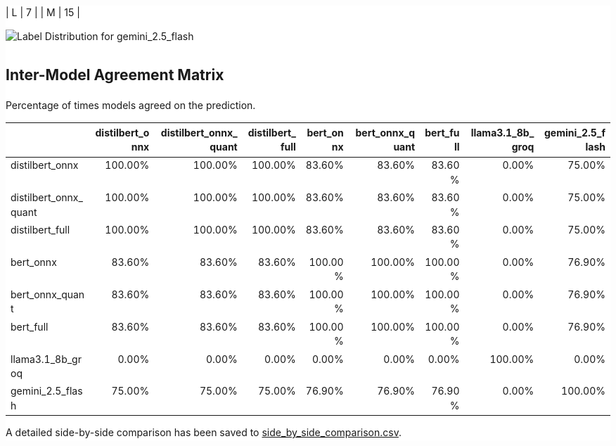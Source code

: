 | L                       |       7 |
| M                       |      15 |

![Label Distribution for gemini_2.5_flash](gemini_2.5_flash_distribution.png)

## Inter-Model Agreement Matrix

Percentage of times models agreed on the prediction.

|                       |   distilbert_onnx |   distilbert_onnx_quant |   distilbert_full |   bert_onnx |   bert_onnx_quant |   bert_full |   llama3.1_8b_groq |   gemini_2.5_flash |
|:----------------------|------------------:|------------------------:|------------------:|------------:|------------------:|------------:|-------------------:|-------------------:|
| distilbert_onnx       |           100.00% |                 100.00% |           100.00% |      83.60% |            83.60% |      83.60% |              0.00% |             75.00% |
| distilbert_onnx_quant |           100.00% |                 100.00% |           100.00% |      83.60% |            83.60% |      83.60% |              0.00% |             75.00% |
| distilbert_full       |           100.00% |                 100.00% |           100.00% |      83.60% |            83.60% |      83.60% |              0.00% |             75.00% |
| bert_onnx             |            83.60% |                  83.60% |            83.60% |     100.00% |           100.00% |     100.00% |              0.00% |             76.90% |
| bert_onnx_quant       |            83.60% |                  83.60% |            83.60% |     100.00% |           100.00% |     100.00% |              0.00% |             76.90% |
| bert_full             |            83.60% |                  83.60% |            83.60% |     100.00% |           100.00% |     100.00% |              0.00% |             76.90% |
| llama3.1_8b_groq      |             0.00% |                   0.00% |             0.00% |       0.00% |             0.00% |       0.00% |            100.00% |              0.00% |
| gemini_2.5_flash      |            75.00% |                  75.00% |            75.00% |      76.90% |            76.90% |      76.90% |              0.00% |            100.00% |

A detailed side-by-side comparison has been saved to [side_by_side_comparison.csv](side_by_side_comparison.csv).
